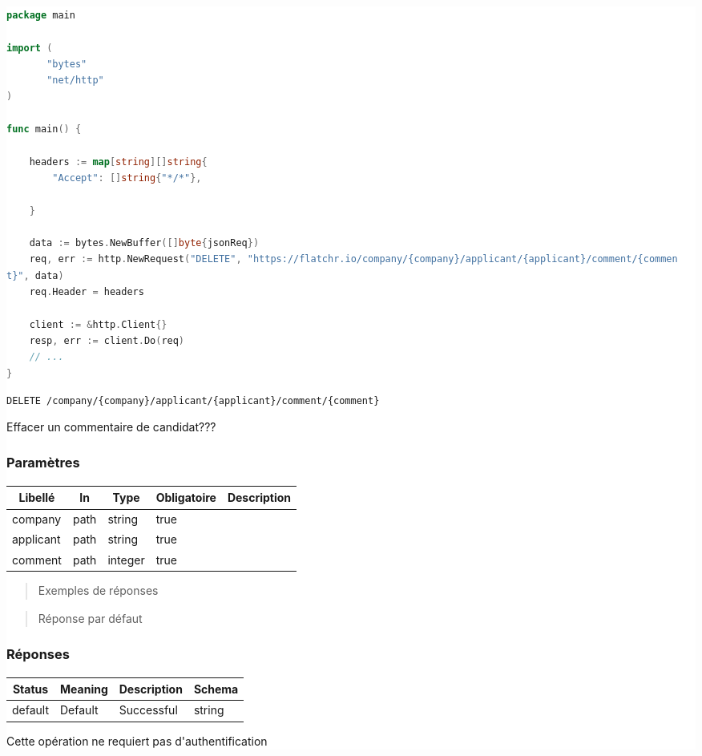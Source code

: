 ```go
package main

import (
       "bytes"
       "net/http"
)

func main() {

    headers := map[string][]string{
        "Accept": []string{"*/*"},

    }

    data := bytes.NewBuffer([]byte{jsonReq})
    req, err := http.NewRequest("DELETE", "https://flatchr.io/company/{company}/applicant/{applicant}/comment/{comment}", data)
    req.Header = headers

    client := &http.Client{}
    resp, err := client.Do(req)
    // ...
}

```

`DELETE /company/{company}/applicant/{applicant}/comment/{comment}`

Effacer un commentaire de candidat???

<h3 id="deletecompanycompanyapplicantapplicantcommentcomment-parameters">Paramètres</h3>

|Libellé|In|Type|Obligatoire|Description|
|---|---|---|---|---|
|company|path|string|true||
|applicant|path|string|true||
|comment|path|integer|true||

> Exemples de réponses

> Réponse par défaut

<h3 id="deletecompanycompanyapplicantapplicantcommentcomment-responses">Réponses</h3>

|Status|Meaning|Description|Schema|
|---|---|---|---|
|default|Default|Successful|string|

<aside class="success">
Cette opération ne requiert pas d'authentification
</aside>
